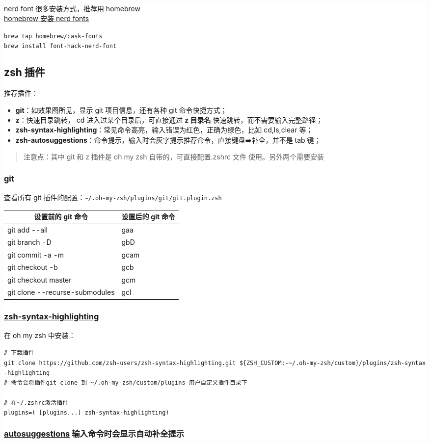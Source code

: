 nerd font 很多安装方式，推荐用 homebrew<br>[homebrew 安装 nerd fonts](https://github.com/ryanoasis/nerd-fonts#option-4-homebrew-fonts)

```shell
brew tap homebrew/cask-fonts
brew install font-hack-nerd-font
```

## zsh 插件

推荐插件：

- **git**：如效果图所见，显示 git 项目信息，还有各种 git 命令快捷方式；
- **z**：快速目录跳转， cd 进入过某个目录后，可直接通过 **z 目录名** 快速跳转，而不需要输入完整路径；
- **zsh-syntax-highlighting**：常见命令高亮，输入错误为红色，正确为绿色，比如 cd,ls,clear 等；
- **zsh-autosuggestions**：命令提示，输入时会灰字提示推荐命令，直接键盘➡️补全，并不是 tab 键；

> 注意点：其中 git 和 z 插件是 oh my zsh 自带的，可直接配置.zshrc 文件 使用。另外两个需要安装

### git

查看所有 git 插件的配置：`~/.oh-my-zsh/plugins/git/git.plugin.zsh`

| **设置前的 git 命令**                  | **设置后的 git 命令** |
| ------------------------------ | ------------- |
| git add --all                  | gaa           |
| git branch -D                  | gbD           |
| git commit -a -m               | gcam          |
| git checkout -b                | gcb           |
| git checkout master            | gcm           |
| git clone --recurse-submodules | gcl           |

### [zsh-syntax-highlighting](https://github.com/zsh-users/zsh-syntax-highlighting/blob/master/INSTALL.md)

在 oh my zsh 中安装：

```shell
# 下载插件
git clone https://github.com/zsh-users/zsh-syntax-highlighting.git ${ZSH_CUSTOM:-~/.oh-my-zsh/custom}/plugins/zsh-syntax-highlighting
# 命令会将插件git clone 到 ~/.oh-my-zsh/custom/plugins 用户自定义插件目录下

# 在~/.zshrc激活插件
plugins=( [plugins...] zsh-syntax-highlighting)
```

### [autosuggestions](https://github.com/zsh-users/zsh-autosuggestions) 输入命令时会显示自动补全提示
